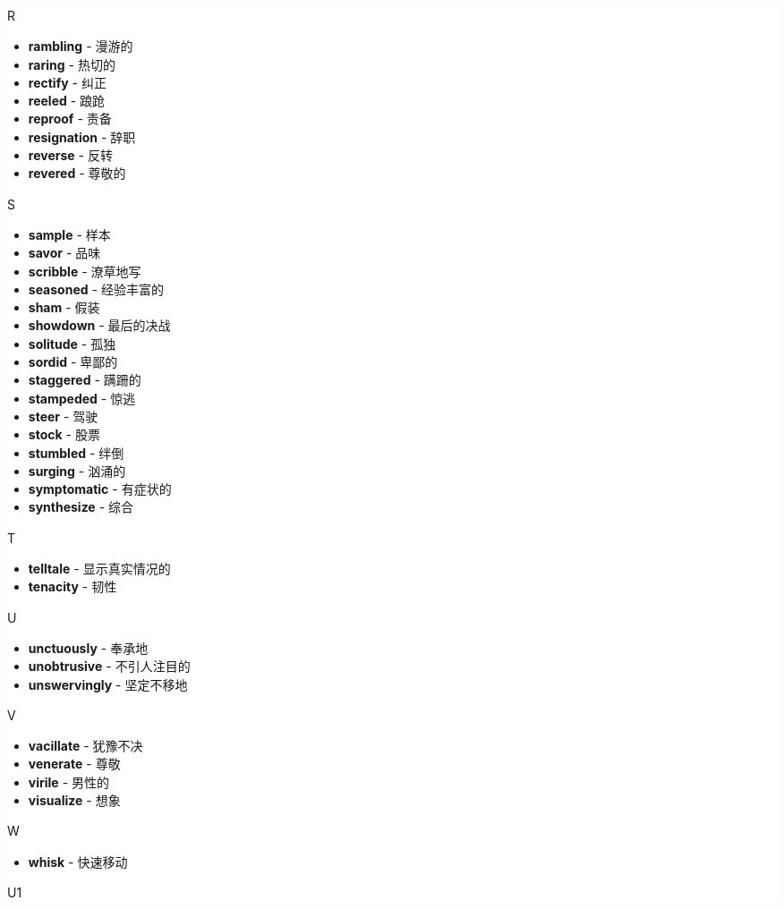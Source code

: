 R

- **rambling** - 漫游的
- **raring** - 热切的
- **rectify** - 纠正
- **reeled** - 踉跄
- **reproof** - 责备
- **resignation** - 辞职
- **reverse** - 反转
- **revered** - 尊敬的

S

- **sample** - 样本
- **savor** - 品味
- **scribble** - 潦草地写
- **seasoned** - 经验丰富的
- **sham** - 假装
- **showdown** - 最后的决战
- **solitude** - 孤独
- **sordid** - 卑鄙的
- **staggered** - 蹒跚的
- **stampeded** - 惊逃
- **steer** - 驾驶
- **stock** - 股票
- **stumbled** - 绊倒
- **surging** - 汹涌的
- **symptomatic** - 有症状的
- **synthesize** - 综合

T

- **telltale** - 显示真实情况的
- **tenacity** - 韧性

U

- **unctuously** - 奉承地
- **unobtrusive** - 不引人注目的
- **unswervingly** - 坚定不移地

V

- **vacillate** - 犹豫不决
- **venerate** - 尊敬
- **virile** - 男性的
- **visualize** - 想象

W

- **whisk** - 快速移动







U1
